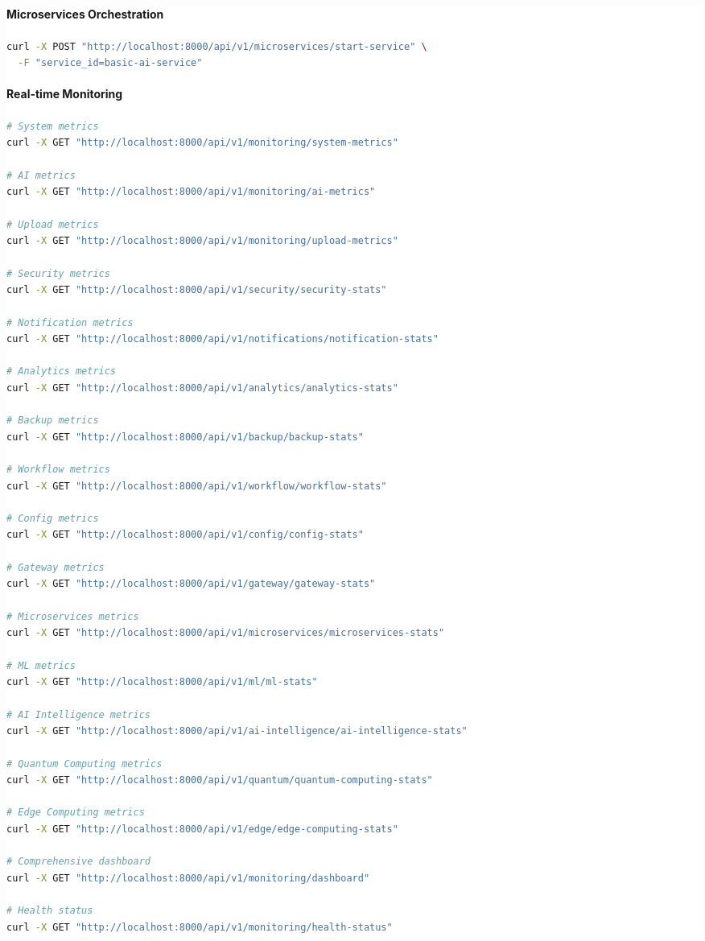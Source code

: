 #### Microservices Orchestration
```bash
curl -X POST "http://localhost:8000/api/v1/microservices/start-service" \
  -F "service_id=basic-ai-service"
```

#### Real-time Monitoring
```bash
# System metrics
curl -X GET "http://localhost:8000/api/v1/monitoring/system-metrics"

# AI metrics
curl -X GET "http://localhost:8000/api/v1/monitoring/ai-metrics"

# Upload metrics
curl -X GET "http://localhost:8000/api/v1/monitoring/upload-metrics"

# Security metrics
curl -X GET "http://localhost:8000/api/v1/security/security-stats"

# Notification metrics
curl -X GET "http://localhost:8000/api/v1/notifications/notification-stats"

# Analytics metrics
curl -X GET "http://localhost:8000/api/v1/analytics/analytics-stats"

# Backup metrics
curl -X GET "http://localhost:8000/api/v1/backup/backup-stats"

# Workflow metrics
curl -X GET "http://localhost:8000/api/v1/workflow/workflow-stats"

# Config metrics
curl -X GET "http://localhost:8000/api/v1/config/config-stats"

# Gateway metrics
curl -X GET "http://localhost:8000/api/v1/gateway/gateway-stats"

# Microservices metrics
curl -X GET "http://localhost:8000/api/v1/microservices/microservices-stats"

# ML metrics
curl -X GET "http://localhost:8000/api/v1/ml/ml-stats"

# AI Intelligence metrics
curl -X GET "http://localhost:8000/api/v1/ai-intelligence/ai-intelligence-stats"

# Quantum Computing metrics
curl -X GET "http://localhost:8000/api/v1/quantum/quantum-computing-stats"

# Edge Computing metrics
curl -X GET "http://localhost:8000/api/v1/edge/edge-computing-stats"

# Comprehensive dashboard
curl -X GET "http://localhost:8000/api/v1/monitoring/dashboard"

# Health status
curl -X GET "http://localhost:8000/api/v1/monitoring/health-status"
```
